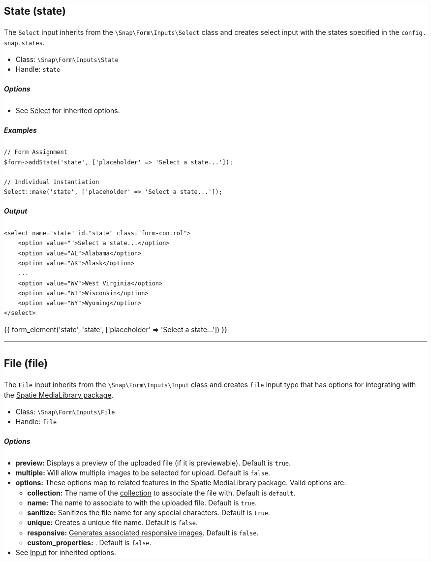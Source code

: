 ## <a id="state"></a>State (state) ##
The `Select` input inherits from the `\Snap\Form\Inputs\Select` class and creates select input with the states specified in the `config.snap.states`. 
* Class: `\Snap\Form\Inputs\State`
* Handle: `state`

##### Options #####
* See [Select](#select) for inherited options.

##### Examples #####
```
// Form Assignment
$form->addState('state', ['placeholder' => 'Select a state...']);

// Individual Instantiation 
Select::make('state', ['placeholder' => 'Select a state...']);
```

##### Output #####
```
<select name="state" id="state" class="form-control">
	<option value="">Select a state...</option>
	<option value="AL">Alabama</option>
	<option value="AK">Alask</option>
	...
	<option value="WV">West Virginia</option>
	<option value="WI">Wisconsin</option>
	<option value="WY">Wyoming</option>
</select>
```

{{ form_element('state', 'state', ['placeholder' => 'Select a state...']) }}

---

## <a id="file"></a>File (file) ##
The `File` input inherits from the `\Snap\Form\Inputs\Input` class and creates `file` input type that has options for integrating with the [Spatie MediaLibrary package](https://docs.spatie.be/laravel-medialibrary/v7).
* Class: `\Snap\Form\Inputs\File`
* Handle: `file`

##### Options #####
* **preview:** Displays a preview of the uploaded file (if it is previewable). Default is `true`.
* **multiple:** Will allow multiple images to be selected for upload. Default is `false`.
* **options:** These options map to related features in the [Spatie MediaLibrary package](https://docs.spatie.be/laravel-medialibrary/v7/introduction). Valid options are:
	* **collection:** The name of the [collection](https://docs.spatie.be/laravel-medialibrary/v7/working-with-media-collections/defining-media-collections) to associate the file with. Default is `default`.
	* **name:** The name to associate to with the uploaded file. Default is `true`.
	* **sanitize:** Sanitizes the file name for any special characters. Default is `true`.
	* **unique:** Creates a unique file name. Default is `false`.
	* **responsive:** [Generates associated responsive images](https://docs.spatie.be/laravel-medialibrary/v7/responsive-images/getting-started-with-responsive-images#generating-responsive-images-for-conversions). Default is `false`.
	* **custom_properties:** . Default is `false`.
* See [Input](#input) for inherited options.
